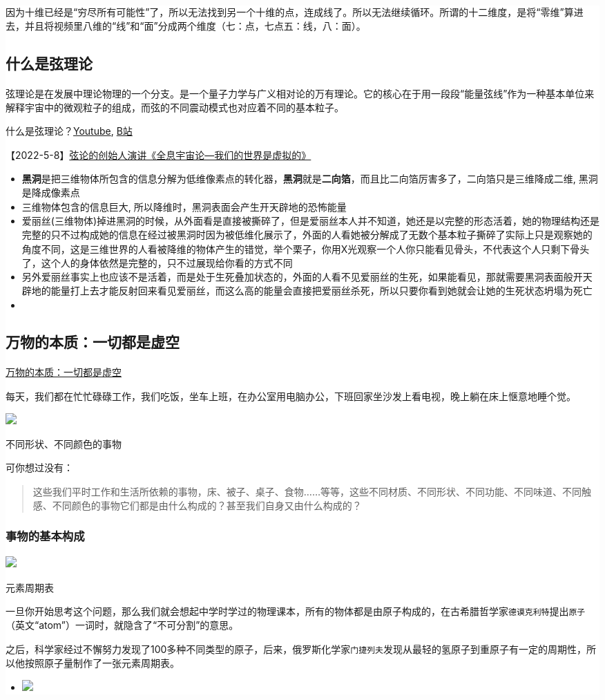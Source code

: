 因为十维已经是“穷尽所有可能性”了，所以无法找到另一个十维的点，连成线了。所以无法继续循环。所谓的十二维度，是将“零维”算进去，并且将视频里八维的“线”和“面”分成两个维度（七：点，七点五：线，八：面）。

<iframe src="//player.bilibili.com/player.html?aid=2894797&cid=4523684&page=1" scrolling="no" border="0" frameborder="no" framespacing="0" allowfullscreen="true" width="100%" height="600"> </iframe>


## 什么是弦理论

弦理论是在发展中理论物理的一个分支。是一个量子力学与广义相对论的万有理论。它的核心在于用一段段“能量弦线”作为一种基本单位来解释宇宙中的微观粒子的组成，而弦的不同震动模式也对应着不同的基本粒子。

什么是弦理论？[Youtube](https://www.youtube.com/channel/UCShHFwKyhcDo3g7hr4f1R8A), [B站](https://www.bilibili.com/video/av73865746)

<iframe src="//player.bilibili.com/player.html?aid=73865746&cid=126353505&page=1" scrolling="no" border="0" frameborder="no" framespacing="0" allowfullscreen="true"  height="600" width="100%"> </iframe>

【2022-5-8】[弦论的创始人演讲《全息宇宙论—我们的世界是虚拟的》](https://www.bilibili.com/video/BV1tp4y1b7Rp)
- **黑洞**是把三维物体所包含的信息分解为低维像素点的转化器，**黑洞**就是**二向箔**，而且比二向箔厉害多了，二向箔只是三维降成二维, 黑洞是降成像素点
- 三维物体包含的信息巨大, 所以降维时，黑洞表面会产生开天辟地的恐怖能量
- 爱丽丝(三维物体)掉进黑洞的时候，从外面看是直接被撕碎了，但是爱丽丝本人并不知道，她还是以完整的形态活着，她的物理结构还是完整的只不过构成她的信息在经过被黑洞时因为被低维化展示了，外面的人看她被分解成了无数个基本粒子撕碎了实际上只是观察她的角度不同，这是三维世界的人看被降维的物体产生的错觉，举个栗子，你用X光观察一个人你只能看见骨头，不代表这个人只剩下骨头了，这个人的身体依然是完整的，只不过展现给你看的方式不同
- 另外爱丽丝事实上也应该不是活着，而是处于生死叠加状态的，外面的人看不见爱丽丝的生死，如果能看见，那就需要黑洞表面般开天辟地的能量打上去才能反射回来看见爱丽丝，而这么高的能量会直接把爱丽丝杀死，所以只要你看到她就会让她的生死状态坍塌为死亡
- <iframe src="//player.bilibili.com/player.html?aid=972800735&bvid=BV1tp4y1b7Rp&cid=331539394&page=1" scrolling="no" border="0" frameborder="no" framespacing="0" allowfullscreen="true" height="600" width="100%"> </iframe>


## 万物的本质：一切都是虚空

[万物的本质：一切都是虚空](http://baijiahao.baidu.com/s?id=1648083245868724035&wfr=spider&for=pc)

每天，我们都在忙忙碌碌工作，我们吃饭，坐车上班，在办公室用电脑办公，下班回家坐沙发上看电视，晚上躺在床上惬意地睡个觉。

![](http://t10.baidu.com/it/u=3839790375,4278142964&fm=173&app=25&f=JPEG?w=640&h=374&s=A428F2FB440200EE4EA5F31103008046)

不同形状、不同颜色的事物

可你想过没有：
>这些我们平时工作和生活所依赖的事物，床、被子、桌子、食物……等等，这些不同材质、不同形状、不同功能、不同味道、不同触感、不同颜色的事物它们都是由什么构成的？甚至我们自身又由什么构成的？

### 事物的基本构成

![](http://t10.baidu.com/it/u=3765728661,4078742860&fm=173&app=25&f=JPEG?w=640&h=388&s=A2A49F0A8F0C7CCA5CF8F44C0300F071)

元素周期表

一旦你开始思考这个问题，那么我们就会想起中学时学过的物理课本，所有的物体都是由原子构成的，在古希腊哲学家`德谟克利特`提出`原子`（英文“atom”）一词时，就隐含了“不可分割”的意思。

之后，科学家经过不懈努力发现了100多种不同类型的原子，后来，俄罗斯化学家`门捷列夫`发现从最轻的氢原子到重原子有一定的周期性，所以他按照原子量制作了一张元素周期表。
- ![](http://t10.baidu.com/it/u=1779439278,2524647238&fm=173&app=25&f=JPEG?w=500&h=360&s=8643FA1649107DDE1C44DD6A0300B0F1)
